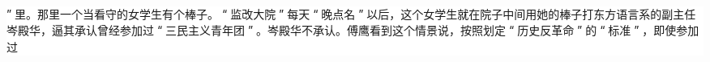    ”
  </span>
  <span class="s1">
   里。那里一个当看守的女学生有个棒子。
  </span>
  <span class="s2">
   “
  </span>
  <span class="s1">
   监改大院
  </span>
  <span class="s2">
   ”
  </span>
  <span class="s1">
   每天
  </span>
  <span class="s2">
   “
  </span>
  <span class="s1">
   晚点名
  </span>
  <span class="s2">
   ”
  </span>
  <span class="s1">
   以后，这个女学生就在院子中间用她的棒子打东方语言系的副主任岑殿华，逼其承认曾经参加过
  </span>
  <span class="s2">
   “
  </span>
  <span class="s1">
   三民主义青年团
  </span>
  <span class="s2">
   ”
  </span>
  <span class="s1">
   。岑殿华不承认。傅鹰看到这个情景说，按照划定
  </span>
  <span class="s2">
   “
  </span>
  <span class="s1">
   历史反革命
  </span>
  <span class="s2">
   ”
  </span>
  <span class="s1">
   的
  </span>
  <span class="s2">
   “
  </span>
  <span class="s1">
   标准
  </span>
  <span class="s2">
   ”
  </span>
  <span class="s1">
   ，即使参加过